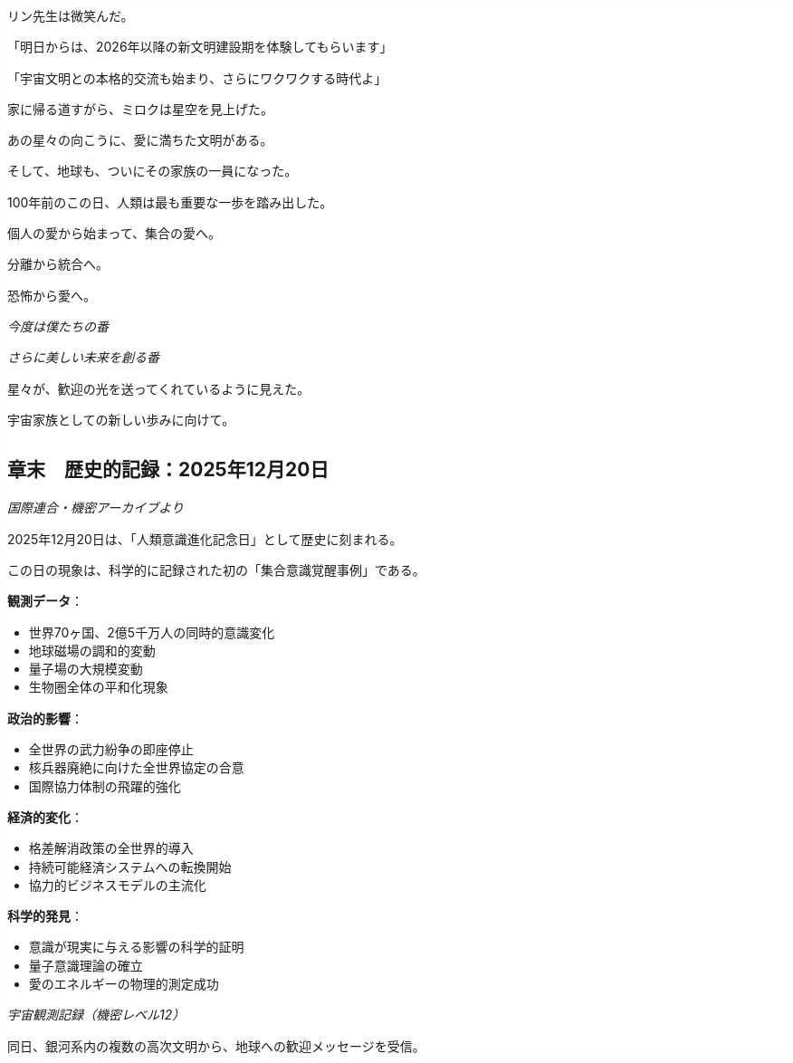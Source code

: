 リン先生は微笑んだ。

「明日からは、2026年以降の新文明建設期を体験してもらいます」

「宇宙文明との本格的交流も始まり、さらにワクワクする時代よ」

家に帰る道すがら、ミロクは星空を見上げた。

あの星々の向こうに、愛に満ちた文明がある。

そして、地球も、ついにその家族の一員になった。

100年前のこの日、人類は最も重要な一歩を踏み出した。

個人の愛から始まって、集合の愛へ。

分離から統合へ。

恐怖から愛へ。

*今度は僕たちの番*

*さらに美しい未来を創る番*

星々が、歓迎の光を送ってくれているように見えた。

宇宙家族としての新しい歩みに向けて。

## 章末　歴史的記録：2025年12月20日

*国際連合・機密アーカイブより*

2025年12月20日は、「人類意識進化記念日」として歴史に刻まれる。

この日の現象は、科学的に記録された初の「集合意識覚醒事例」である。

**観測データ**：
- 世界70ヶ国、2億5千万人の同時的意識変化
- 地球磁場の調和的変動
- 量子場の大規模変動
- 生物圏全体の平和化現象

**政治的影響**：
- 全世界の武力紛争の即座停止
- 核兵器廃絶に向けた全世界協定の合意
- 国際協力体制の飛躍的強化

**経済的変化**：
- 格差解消政策の全世界的導入
- 持続可能経済システムへの転換開始
- 協力的ビジネスモデルの主流化

**科学的発見**：
- 意識が現実に与える影響の科学的証明
- 量子意識理論の確立
- 愛のエネルギーの物理的測定成功

*宇宙観測記録（機密レベル12）*

同日、銀河系内の複数の高次文明から、地球への歓迎メッセージを受信。
